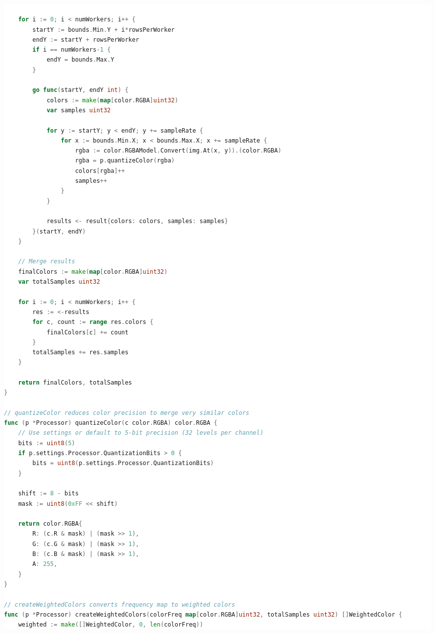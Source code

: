 ```go
    
    for i := 0; i < numWorkers; i++ {
        startY := bounds.Min.Y + i*rowsPerWorker
        endY := startY + rowsPerWorker
        if i == numWorkers-1 {
            endY = bounds.Max.Y
        }
        
        go func(startY, endY int) {
            colors := make(map[color.RGBA]uint32)
            var samples uint32
            
            for y := startY; y < endY; y += sampleRate {
                for x := bounds.Min.X; x < bounds.Max.X; x += sampleRate {
                    rgba := color.RGBAModel.Convert(img.At(x, y)).(color.RGBA)
                    rgba = p.quantizeColor(rgba)
                    colors[rgba]++
                    samples++
                }
            }
            
            results <- result{colors: colors, samples: samples}
        }(startY, endY)
    }
    
    // Merge results
    finalColors := make(map[color.RGBA]uint32)
    var totalSamples uint32
    
    for i := 0; i < numWorkers; i++ {
        res := <-results
        for c, count := range res.colors {
            finalColors[c] += count
        }
        totalSamples += res.samples
    }
    
    return finalColors, totalSamples
}

// quantizeColor reduces color precision to merge very similar colors
func (p *Processor) quantizeColor(c color.RGBA) color.RGBA {
    // Use settings or default to 5-bit precision (32 levels per channel)
    bits := uint8(5)
    if p.settings.Processor.QuantizationBits > 0 {
        bits = uint8(p.settings.Processor.QuantizationBits)
    }
    
    shift := 8 - bits
    mask := uint8(0xFF << shift)
    
    return color.RGBA{
        R: (c.R & mask) | (mask >> 1),
        G: (c.G & mask) | (mask >> 1),
        B: (c.B & mask) | (mask >> 1),
        A: 255,
    }
}

// createWeightedColors converts frequency map to weighted colors
func (p *Processor) createWeightedColors(colorFreq map[color.RGBA]uint32, totalSamples uint32) []WeightedColor {
    weighted := make([]WeightedColor, 0, len(colorFreq))
```
